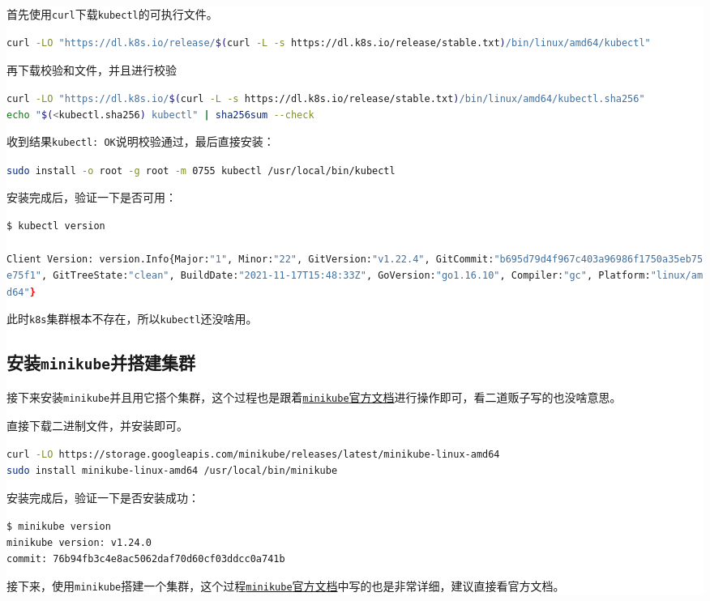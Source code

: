 

首先使用`curl`下载`kubectl`的可执行文件。

```zsh
curl -LO "https://dl.k8s.io/release/$(curl -L -s https://dl.k8s.io/release/stable.txt)/bin/linux/amd64/kubectl"
```

再下载校验和文件，并且进行校验

```zsh
curl -LO "https://dl.k8s.io/$(curl -L -s https://dl.k8s.io/release/stable.txt)/bin/linux/amd64/kubectl.sha256"
echo "$(<kubectl.sha256) kubectl" | sha256sum --check
```

收到结果`kubectl: OK`说明校验通过，最后直接安装：

```zsh
sudo install -o root -g root -m 0755 kubectl /usr/local/bin/kubectl
```

安装完成后，验证一下是否可用：

```zsh
$ kubectl version

Client Version: version.Info{Major:"1", Minor:"22", GitVersion:"v1.22.4", GitCommit:"b695d79d4f967c403a96986f1750a35eb75e75f1", GitTreeState:"clean", BuildDate:"2021-11-17T15:48:33Z", GoVersion:"go1.16.10", Compiler:"gc", Platform:"linux/amd64"}
```

此时`k8s`集群根本不存在，所以`kubectl`还没啥用。



## 安装`minikube`并搭建集群

接下来安装`minikube`并且用它搭个集群，这个过程也是跟着[`minikube`官方文档](https://minikube.sigs.k8s.io/docs/start/)进行操作即可，看二道贩子写的也没啥意思。

直接下载二进制文件，并安装即可。

```zsh
curl -LO https://storage.googleapis.com/minikube/releases/latest/minikube-linux-amd64
sudo install minikube-linux-amd64 /usr/local/bin/minikube
```

安装完成后，验证一下是否安装成功：

```zsh
$ minikube version
minikube version: v1.24.0
commit: 76b94fb3c4e8ac5062daf70d60cf03ddcc0a741b
```



接下来，使用`minikube`搭建一个集群，这个过程[`minikube`官方文档](https://minikube.sigs.k8s.io/docs/start/)中写的也是非常详细，建议直接看官方文档。
